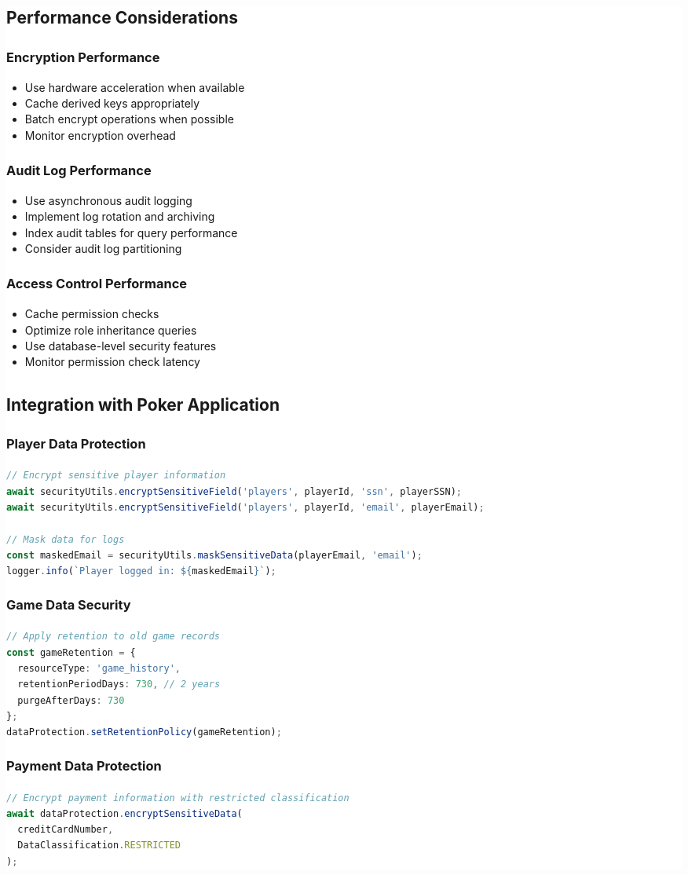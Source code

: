 ## Performance Considerations

### Encryption Performance
- Use hardware acceleration when available
- Cache derived keys appropriately
- Batch encrypt operations when possible
- Monitor encryption overhead

### Audit Log Performance
- Use asynchronous audit logging
- Implement log rotation and archiving
- Index audit tables for query performance
- Consider audit log partitioning

### Access Control Performance
- Cache permission checks
- Optimize role inheritance queries
- Use database-level security features
- Monitor permission check latency

## Integration with Poker Application

### Player Data Protection
```typescript
// Encrypt sensitive player information
await securityUtils.encryptSensitiveField('players', playerId, 'ssn', playerSSN);
await securityUtils.encryptSensitiveField('players', playerId, 'email', playerEmail);

// Mask data for logs
const maskedEmail = securityUtils.maskSensitiveData(playerEmail, 'email');
logger.info(`Player logged in: ${maskedEmail}`);
```

### Game Data Security
```typescript
// Apply retention to old game records
const gameRetention = {
  resourceType: 'game_history',
  retentionPeriodDays: 730, // 2 years
  purgeAfterDays: 730
};
dataProtection.setRetentionPolicy(gameRetention);
```

### Payment Data Protection
```typescript
// Encrypt payment information with restricted classification
await dataProtection.encryptSensitiveData(
  creditCardNumber,
  DataClassification.RESTRICTED
);
```
